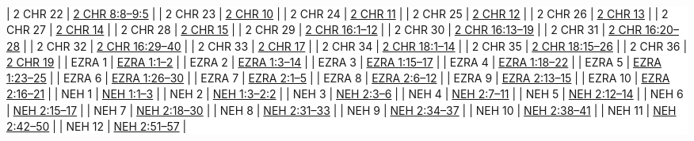 | 2 CHR 22 | [2 CHR 8:8–9:5](../2%20Chronicles/2%20Chronicles%208.md) |
| 2 CHR 23 | [2 CHR 10](../2%20Chronicles/2%20Chronicles%2010.md) |
| 2 CHR 24 | [2 CHR 11](../2%20Chronicles/2%20Chronicles%2011.md) |
| 2 CHR 25 | [2 CHR 12](../2%20Chronicles/2%20Chronicles%2012.md) |
| 2 CHR 26 | [2 CHR 13](../2%20Chronicles/2%20Chronicles%2013.md) |
| 2 CHR 27 | [2 CHR 14](../2%20Chronicles/2%20Chronicles%2014.md) |
| 2 CHR 28 | [2 CHR 15](../2%20Chronicles/2%20Chronicles%2015.md) |
| 2 CHR 29 | [2 CHR 16:1–12](../2%20Chronicles/2%20Chronicles%2016.md) |
| 2 CHR 30 | [2 CHR 16:13–19](../2%20Chronicles/2%20Chronicles%2016.md) |
| 2 CHR 31 | [2 CHR 16:20–28](../2%20Chronicles/2%20Chronicles%2016.md) |
| 2 CHR 32 | [2 CHR 16:29–40](../2%20Chronicles/2%20Chronicles%2016.md) |
| 2 CHR 33 | [2 CHR 17](../2%20Chronicles/2%20Chronicles%2017.md) |
| 2 CHR 34 | [2 CHR 18:1–14](../2%20Chronicles/2%20Chronicles%2018.md) |
| 2 CHR 35 | [2 CHR 18:15–26](../2%20Chronicles/2%20Chronicles%2018.md) |
| 2 CHR 36 | [2 CHR 19](../2%20Chronicles/2%20Chronicles%2019.md) |
| EZRA 1 | [EZRA 1:1–2](../Ezra/Ezra%201.md) |
| EZRA 2 | [EZRA 1:3–14](../Ezra/Ezra%201.md) |
| EZRA 3 | [EZRA 1:15–17](../Ezra/Ezra%201.md) |
| EZRA 4 | [EZRA 1:18–22](../Ezra/Ezra%201.md) |
| EZRA 5 | [EZRA 1:23–25](../Ezra/Ezra%201.md) |
| EZRA 6 | [EZRA 1:26–30](../Ezra/Ezra%201.md) |
| EZRA 7 | [EZRA 2:1–5](../Ezra/Ezra%202.md) |
| EZRA 8 | [EZRA 2:6–12](../Ezra/Ezra%202.md) |
| EZRA 9 | [EZRA 2:13–15](../Ezra/Ezra%202.md) |
| EZRA 10 | [EZRA 2:16–21](../Ezra/Ezra%202.md) |
| NEH 1 | [NEH 1:1–3](../Nehemiah/Nehemiah%201.md) |
| NEH 2 | [NEH 1:3–2:2](../Nehemiah/Nehemiah%201.md) |
| NEH 3 | [NEH 2:3–6](../Nehemiah/Nehemiah%202.md) |
| NEH 4 | [NEH 2:7–11](../Nehemiah/Nehemiah%202.md) |
| NEH 5 | [NEH 2:12–14](../Nehemiah/Nehemiah%202.md) |
| NEH 6 | [NEH 2:15–17](../Nehemiah/Nehemiah%202.md) |
| NEH 7 | [NEH 2:18–30](../Nehemiah/Nehemiah%202.md) |
| NEH 8 | [NEH 2:31–33](../Nehemiah/Nehemiah%202.md) |
| NEH 9 | [NEH 2:34–37](../Nehemiah/Nehemiah%202.md) |
| NEH 10 | [NEH 2:38–41](../Nehemiah/Nehemiah%202.md) |
| NEH 11 | [NEH 2:42–50](../Nehemiah/Nehemiah%202.md) |
| NEH 12 | [NEH 2:51–57](../Nehemiah/Nehemiah%202.md) |